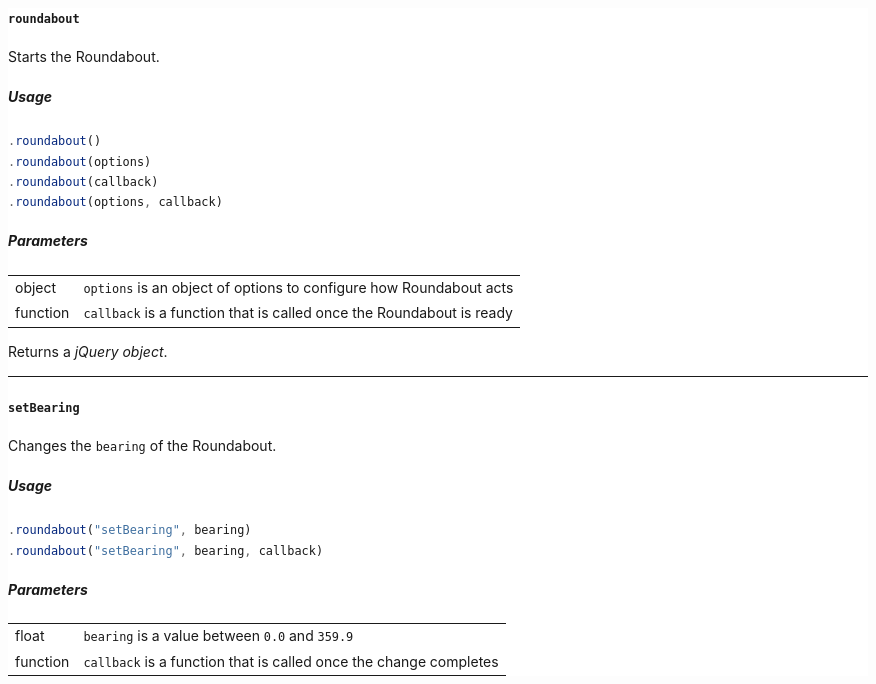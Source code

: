 #### `roundabout`

Starts the Roundabout.

##### Usage

```javascript
.roundabout()
.roundabout(options)
.roundabout(callback)
.roundabout(options, callback)
```

##### Parameters
<table class="parameters">
	<tbody>
		<tr>
			<td class="type">object</td>
			<td class="parameter">
				<code>options</code> is an object of
				options to configure how
				Roundabout acts
			</td>
		</tr>
		<tr>
			<td class="type">function</td>
			<td class="parameter">
				<code>callback</code> is a function 
				that is called once the Roundabout is ready
			</td>
		</tr>
	</tbody>
</table>

Returns a *jQuery object*.

---

#### `setBearing`

Changes the `bearing` of the Roundabout.

##### Usage

```javascript
.roundabout("setBearing", bearing)
.roundabout("setBearing", bearing, callback)
```

##### Parameters

<table class="parameters">
	<tbody>
		<tr>
			<td class="type">float</td>
			<td class="parameter">
				<code>bearing</code> is a value
				between <code>0.0</code> and <code>359.9</code>
			</td>
		</tr>
		<tr>
			<td class="type">function</td>
			<td class="parameter">
				<code>callback</code> is a function 
				that is called once the change&nbsp;completes
			</td>
		</tr>
	</tbody>